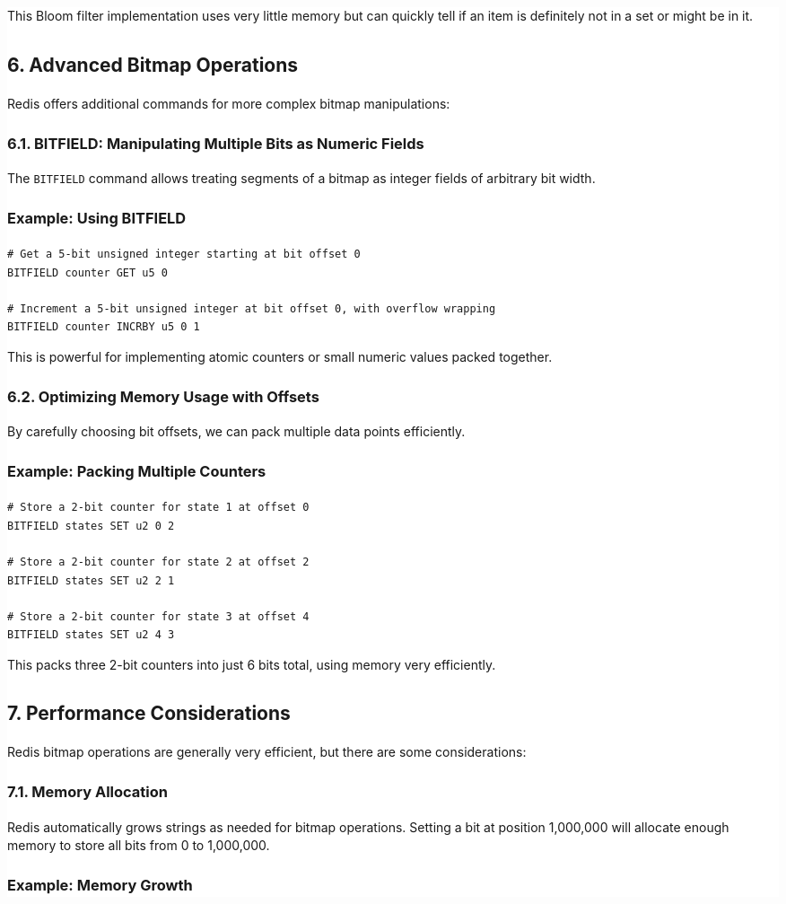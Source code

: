 This Bloom filter implementation uses very little memory but can quickly tell if an item is definitely not in a set or might be in it.

## 6. Advanced Bitmap Operations

Redis offers additional commands for more complex bitmap manipulations:

### 6.1. BITFIELD: Manipulating Multiple Bits as Numeric Fields

The `BITFIELD` command allows treating segments of a bitmap as integer fields of arbitrary bit width.

### Example: Using BITFIELD

```redis
# Get a 5-bit unsigned integer starting at bit offset 0
BITFIELD counter GET u5 0

# Increment a 5-bit unsigned integer at bit offset 0, with overflow wrapping
BITFIELD counter INCRBY u5 0 1
```

This is powerful for implementing atomic counters or small numeric values packed together.

### 6.2. Optimizing Memory Usage with Offsets

By carefully choosing bit offsets, we can pack multiple data points efficiently.

### Example: Packing Multiple Counters

```redis
# Store a 2-bit counter for state 1 at offset 0
BITFIELD states SET u2 0 2

# Store a 2-bit counter for state 2 at offset 2
BITFIELD states SET u2 2 1

# Store a 2-bit counter for state 3 at offset 4
BITFIELD states SET u2 4 3
```

This packs three 2-bit counters into just 6 bits total, using memory very efficiently.

## 7. Performance Considerations

Redis bitmap operations are generally very efficient, but there are some considerations:

### 7.1. Memory Allocation

Redis automatically grows strings as needed for bitmap operations. Setting a bit at position 1,000,000 will allocate enough memory to store all bits from 0 to 1,000,000.

### Example: Memory Growth

